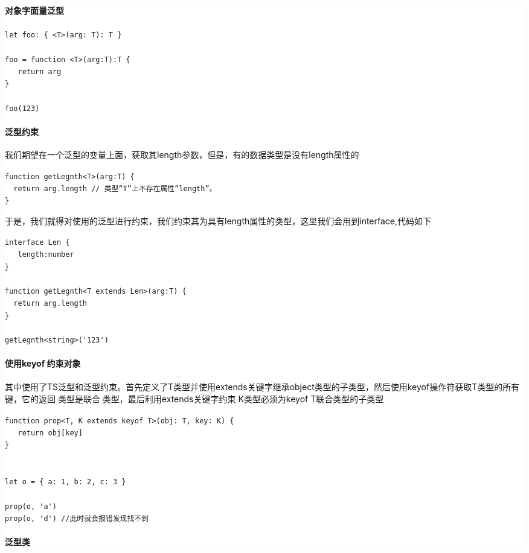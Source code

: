 #### 对象字面量泛型

```
let foo: { <T>(arg: T): T }

foo = function <T>(arg:T):T {
   return arg
}

foo(123)
```



#### 泛型约束

我们期望在一个泛型的变量上面，获取其length参数，但是，有的数据类型是没有length属性的

```
function getLegnth<T>(arg:T) {
  return arg.length // 类型“T”上不存在属性“length”。
}
```

于是，我们就得对使用的泛型进行约束，我们约束其为具有length属性的类型，这里我们会用到interface,代码如下

```
interface Len {
   length:number
}

function getLegnth<T extends Len>(arg:T) {
  return arg.length
}

getLegnth<string>('123')
```

#### 使用keyof 约束对象

其中使用了TS泛型和泛型约束。首先定义了T类型并使用extends关键字继承object类型的子类型，然后使用keyof操作符获取T类型的所有键，它的返回 类型是联合 类型，最后利用extends关键字约束 K类型必须为keyof T联合类型的子类型

```
function prop<T, K extends keyof T>(obj: T, key: K) {
   return obj[key]
}


let o = { a: 1, b: 2, c: 3 }

prop(o, 'a') 
prop(o, 'd') //此时就会报错发现找不到
```



#### 泛型类


   [symbol1]: '小满',
   [symbol2]: '二蛋',
